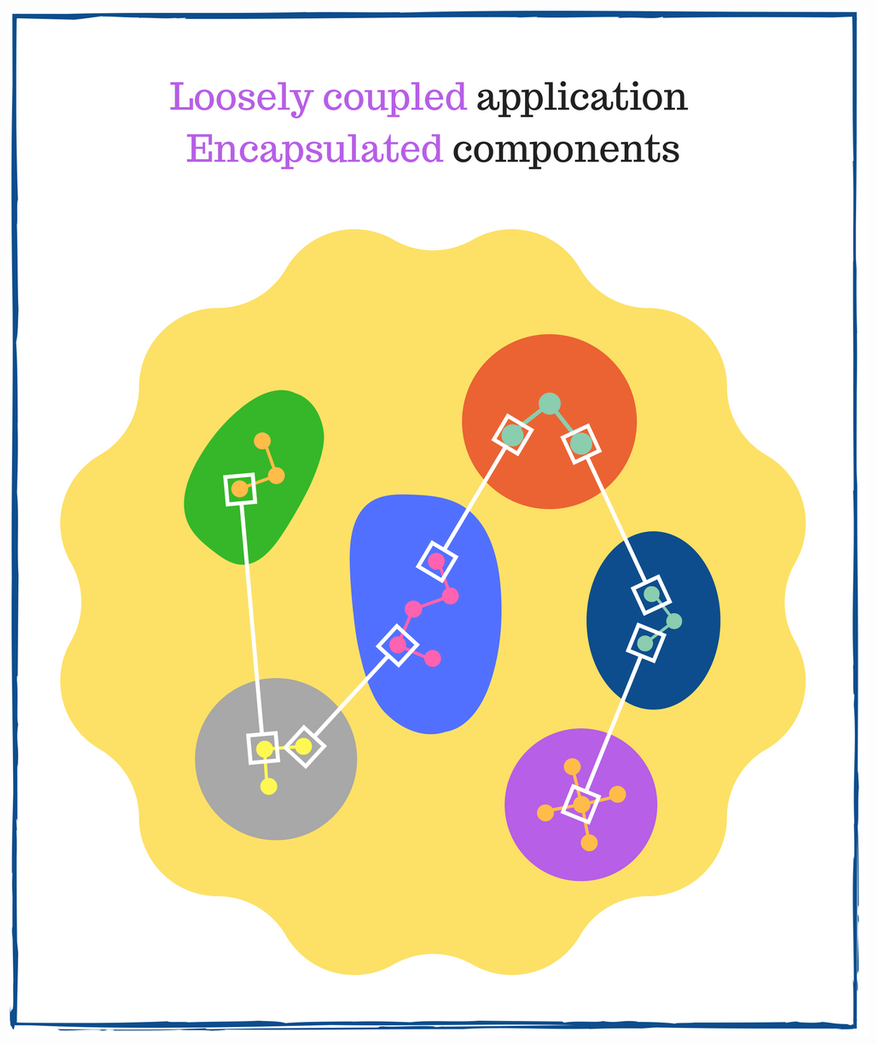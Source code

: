 ![Tightly coupled application, low cohesion and non-encapsulated components](./images/loosely-coupled.png)
